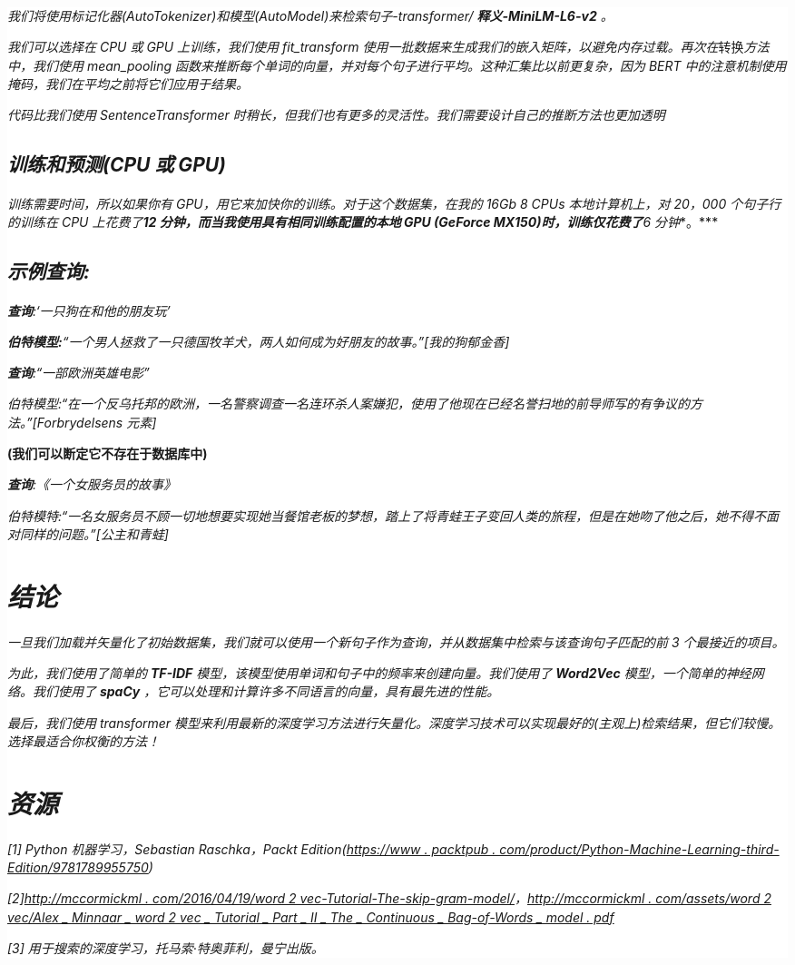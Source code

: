 *我们将使用标记化器(AutoTokenizer)和模型(AutoModel)来检索句子-transformer/ **释义-MiniLM-L6-v2** 。*

*我们可以选择在 CPU 或 GPU 上训练，我们使用 *fit_transform* 使用一批数据来生成我们的嵌入矩阵，以避免内存过载。再次在*转换*方法中，我们使用 *mean_pooling* 函数来推断每个单词的向量，并对每个句子进行平均。这种汇集比以前更复杂，因为 BERT 中的注意机制使用掩码，我们在平均之前将它们应用于结果。*

*代码比我们使用 SentenceTransformer 时稍长，但我们也有更多的灵活性。我们需要设计自己的推断方法也更加透明*

## *训练和预测(CPU 或 GPU)*

*训练需要时间，所以如果你有 GPU，用它来加快你的训练。对于这个数据集，在我的 16Gb 8 CPUs 本地计算机上，对 20，000 个句子行的训练在 CPU 上花费了**12 分钟，而当我使用具有相同训练配置的本地 GPU (GeForce MX150)时，训练仅花费了**6 分钟**。***

## *示例查询:*

***查询**:‘一只狗在和他的朋友玩’*

***伯特模型:**“一个男人拯救了一只德国牧羊犬，两人如何成为好朋友的故事。”[我的狗郁金香]*

***查询**:“一部欧洲英雄电影”*

*伯特模型:“在一个反乌托邦的欧洲，一名警察调查一名连环杀人案嫌犯，使用了他现在已经名誉扫地的前导师写的有争议的方法。”[Forbrydelsens 元素]*

**(我们可以断定它不存在于数据库中)**

***查询**:《一个女服务员的故事》*

*伯特模特:“一名女服务员不顾一切地想要实现她当餐馆老板的梦想，踏上了将青蛙王子变回人类的旅程，但是在她吻了他之后，她不得不面对同样的问题。”[公主和青蛙]*

# *结论*

*一旦我们加载并矢量化了初始数据集，我们就可以使用一个新句子作为查询，并从数据集中检索与该查询句子匹配的前 3 个最接近的项目。*

*为此，我们使用了简单的 **TF-IDF** 模型，该模型使用单词和句子中的频率来创建向量。我们使用了 **Word2Vec** 模型，一个简单的神经网络。我们使用了 **spaCy** ，它可以处理和计算许多不同语言的向量，具有最先进的性能。*

*最后，我们使用 transformer 模型来利用最新的深度学习方法进行矢量化。深度学习技术可以实现最好的(主观上)检索结果，但它们较慢。选择最适合你权衡的方法！*

# *资源*

*[1] Python *机器学习*，Sebastian Raschka，Packt Edition([https://www . packtpub . com/product/Python-Machine-Learning-third-Edition/9781789955750](https://www.packtpub.com/product/python-machine-learning-third-edition/9781789955750))*

*[2][http://mccormickml . com/2016/04/19/word 2 vec-Tutorial-The-skip-gram-model/](http://mccormickml.com/2016/04/19/word2vec-tutorial-the-skip-gram-model/)，[http://mccormickml . com/assets/word 2 vec/Alex _ Minnaar _ word 2 vec _ Tutorial _ Part _ II _ The _ Continuous _ Bag-of-Words _ model . pdf](http://mccormickml.com/assets/word2vec/Alex_Minnaar_Word2Vec_Tutorial_Part_II_The_Continuous_Bag-of-Words_Model.pdf)*

*[3] *用于搜索的深度学习*，托马索·特奥菲利，曼宁出版。*